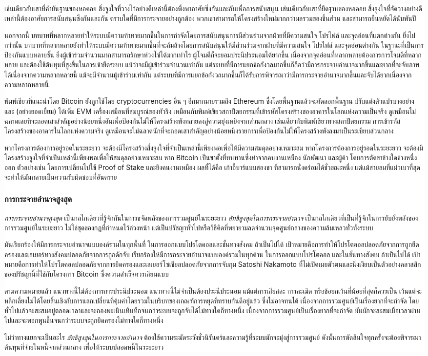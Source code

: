 เช่นเดียวกับเสาที่ค้ำยันฐานของหอคอย สิ่งจูงใจที่วางไว้อย่างดีเหล่านี้ต้องพึ่งพาอาศัยซึ่งกันและกันเพื่อการสนับสนุน เช่นเดียวกับเสาที่ยึดฐานของหอคอย สิ่งจูงใจที่จัดวางอย่างดีเหล่านี้ต้องอาศัยการสนับสนุนซึ่งกันและกัน ตราบใดที่มีการกระจายอย่างถูกต้อง พวกเขาสามารถให้โครงสร้างใหม่มากกว่าผลรวมของชิ้นส่วน และสามารถยืนหยัดได้นับพันปี

นอกจากนี้ บทบาทที่หลากหลายทำให้ระบบมีความท้าทายมากขึ้นในการกำจัดโดยการสนับสนุนการมีส่วนร่วมจากฝ่ายที่มีความสนใจ โปรไฟล์ และจุดอ่อนที่แตกต่างกัน ยิ่งไปกว่านั้น บทบาทที่หลากหลายยังทำให้ระบบมีความท้าทายมากขึ้นที่จะล้มล้างโดยการสนับสนุนให้มีส่วนร่วมจากฝ่ายที่มีความสนใจ โปรไฟล์ และจุดอ่อนต่างกัน ในฐานะที่เป็นการป้องกันแบบหลายชั้น ยิ่งผู้เข้าร่วมจำนวนมากสามารถรักษาห่วงโซ่ได้มากเท่าไร ผู้โจมตีก็จะยอมประนีประนอมได้ยากขึ้น เนื่องจากจุดอ่อนที่หลากหลายต้องการการโจมตีที่หลากหลาย และต้องใช้ต้นทุนที่สูงขึ้นในการเข้ายึดระบบ แม้ว่าจะมีผู้เข้าร่วมจำนวนเท่ากัน แต่ระบบที่มีการแยกข้อกังวลมากขึ้นก็ถือว่ามีการกระจายอำนาจมากขึ้นและยากที่จะจับภาพได้เนื่องจากความหลากหลายนี้ แม้จะมีจำนวนผู้เข้าร่วมเท่ากัน แต่ระบบที่มีการแยกข้อกังวลมากขึ้นก็ได้รับการพิจารณาว่ามีการกระจายอำนาจมากขึ้นและจับได้ยากเนื่องจากความหลากหลายนี้

พิมพ์เขียวที่แนะนำโดย Bitcoin ยังถูกใช้โดย cryptocurrencies อื่น ๆ อีกมากมายรวมถึง Ethereum ซึ่งโดยพื้นฐานแล้วจะคัดลอกพื้นฐาน ปรับแต่งตัวแปรบางอย่าง และ (อย่างยอดเยี่ยม) ได้เพิ่ม EVM เครื่องเสมือนที่สมบูรณ์ของทัวริง เหมือนกับพิมพ์เขียวสถาปัตยกรรมที่เข้ารหัสโครงสร้างของอาคารในโลกแห่งความเป็นจริง ดูเหมือนไม่ฉลาดเลยที่จะถอดเสาสำคัญอย่างน้อยหนึ่งอันเพื่อป้องกันไม่ให้โครงสร้างพังทลายลงสู่ความยุ่งเหยิงจากส่วนกลาง เช่นเดียวกับพิมพ์เขียวทางสถาปัตยกรรม การเข้ารหัสโครงสร้างของอาคารในโลกแห่งความจริง ดูเหมือนจะไม่ฉลาดนักที่จะถอดเสาสำคัญอย่างน้อยหนึ่งรายการเพื่อป้องกันไม่ให้โครงสร้างพังลงมาเป็นระเบียบส่วนกลาง

หากโครงการต้องการอยู่รอดในระยะยาว จะต้องมีโครงสร้างสิ่งจูงใจที่จำเป็นเหล่านี้เพียงพอเพื่อให้มีความสมดุลอย่างเหมาะสม หากโครงการต้องการอยู่รอดในระยะยาว จะต้องมีโครงสร้างจูงใจที่จำเป็นเหล่านี้เพียงพอเพื่อให้สมดุลอย่างเหมาะสม หาก Bitcoin เป็นขาตั้งที่ทนทานซึ่งทำจากคนงานเหมือง นักพัฒนา และผู้ค้า โดยการตัดขาข้างใดข้างหนึ่งออก ตัวอย่างเช่น โดยการเปลี่ยนไปใช้ Proof of Stake และยิงคนงานเหมือง ผลที่ได้คือ เก้าอี้บาร์แบบสองขา ที่สามารถนั่งคร่อมได้ชั่วขณะหนึ่ง แต่แม้สายลมที่แผ่วเบาที่สุดจะทำให้มันกลายเป็นความรับผิดชอบที่อันตราย

### การกระจายอำนาจสูงสุด

_การกระจายอำนาจสูงสุด_ เป็นกลไกเดียวที่รู้จักกันในการขจัดพลังของการรวมศูนย์ในระยะยาว _ลัทธิสูงสุดในการกระจายอำนาจ_ เป็นกลไกเดียวที่เป็นที่รู้จักในการยับยั้งพลังของการรวมศูนย์ในระยะยาว ไม่ใช่ชุดของกฎที่กำหนดไว้ล่วงหน้า แต่เป็นปรัชญาทั่วไปหรือวิธีคิดที่พยายามลดจำนวนจุดศูนย์กลางของความล้มเหลวทั่วทั้งระบบ

มันเรียกร้องให้มีการกระจายอำนาจแบบองค์รวมในทุกพื้นที่ ในการออกแบบโปรโตคอลและชั้นทางสังคม ถ้าเป็นไปได้ เป้าหมายคือการทำให้โปรโตคอลปลอดภัยจากการถูกยึดครองและเลเยอร์ทางสังคมปลอดภัยจากการถูกดักจับ เรียกร้องให้มีการกระจายอำนาจแบบองค์รวมในทุกด้าน ในการออกแบบโปรโตคอล และในชั้นทางสังคม ถ้าเป็นไปได้ เป้าหมายคือการทำให้โปรโตคอลปลอดภัยจากการยึดครองและเลเยอร์โซเชียลปลอดภัยจากการจับกุม Satoshi Nakamoto ที่ไม่เปิดเผยตัวตนและนิ่งเงียบเป็นตัวอย่างคลาสสิกของปรัชญานี้ที่ใช้กับโครงการ Bitcoin ซึ่งความสำเร็จควรเลียนแบบ

ตามความหมายแล้ว แนวทางนี้ไม่ต้องการการประนีประนอม แนวทางนี้ไม่จำเป็นต้องประนีประนอม แม้แต่การเสียสละ การละเมิด หรือข้อยกเว้นที่น้อยที่สุดก็ควรเป็น เว้นแต่จะหลีกเลี่ยงไม่ได้โดยสิ้นเชิงกับการแลกเปลี่ยนที่คุ้มค่าโดยรวมในบริบทของเกณฑ์การหยุดที่ทราบกันดีอยู่แล้ว ซึ่งไม่อาจทนได้ เนื่องจากการรวมศูนย์เป็นเรื่องยากที่จะกำจัด โดยทั่วไปแล้วจะสะสมอยู่ตลอดเวลาและจะกองพะเนินเทินทึกจนกว่าระบบจะถูกจับได้ไม่ทางใดก็ทางหนึ่ง เนื่องจากการรวมศูนย์เป็นเรื่องยากที่จะกำจัด มันมักจะสะสมเมื่อเวลาผ่านไปและจะพอกพูนขึ้นจนกว่าระบบจะถูกยึดครองไม่ทางใดก็ทางหนึ่ง

ไม่ว่าทางแยกจะเป็นอะไร _ลัทธิสูงสุดในการกระจายอำนาจ_ ต้องใช้ความระมัดระวังชั่วนิรันดร์และความรู้ที่ระบบมักจะมุ่งสู่การรวมศูนย์ ดังนั้นการตัดสินใจทุกครั้งจะต้องพิจารณาต้นทุนที่จ่ายในหนี้จากส่วนกลาง เพื่อให้ระบบปลอดหนี้ในระยะยาว
